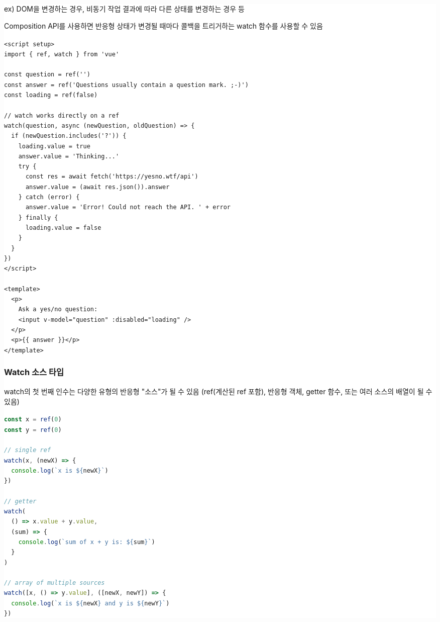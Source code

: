 ex) DOM을 변경하는 경우, 비동기 작업 결과에 따라 다른 상태를 변경하는 경우 등

Composition API를 사용하면 반응형 상태가 변경될 때마다 콜백을 트리거하는 watch 함수를 사용할 수 있음

```vue
<script setup>
import { ref, watch } from 'vue'

const question = ref('')
const answer = ref('Questions usually contain a question mark. ;-)')
const loading = ref(false)

// watch works directly on a ref
watch(question, async (newQuestion, oldQuestion) => {
  if (newQuestion.includes('?')) {
    loading.value = true
    answer.value = 'Thinking...'
    try {
      const res = await fetch('https://yesno.wtf/api')
      answer.value = (await res.json()).answer
    } catch (error) {
      answer.value = 'Error! Could not reach the API. ' + error
    } finally {
      loading.value = false
    }
  }
})
</script>

<template>
  <p>
    Ask a yes/no question:
    <input v-model="question" :disabled="loading" />
  </p>
  <p>{{ answer }}</p>
</template>
```

### Watch 소스 타입​

watch의 첫 번째 인수는 다양한 유형의 반응형 "소스"가 될 수 있음 (ref(계산된 ref 포함), 반응형 객체, getter 함수, 또는 여러 소스의 배열이 될 수 있음)

```js
const x = ref(0)
const y = ref(0)

// single ref
watch(x, (newX) => {
  console.log(`x is ${newX}`)
})

// getter
watch(
  () => x.value + y.value,
  (sum) => {
    console.log(`sum of x + y is: ${sum}`)
  }
)

// array of multiple sources
watch([x, () => y.value], ([newX, newY]) => {
  console.log(`x is ${newX} and y is ${newY}`)
})
```
